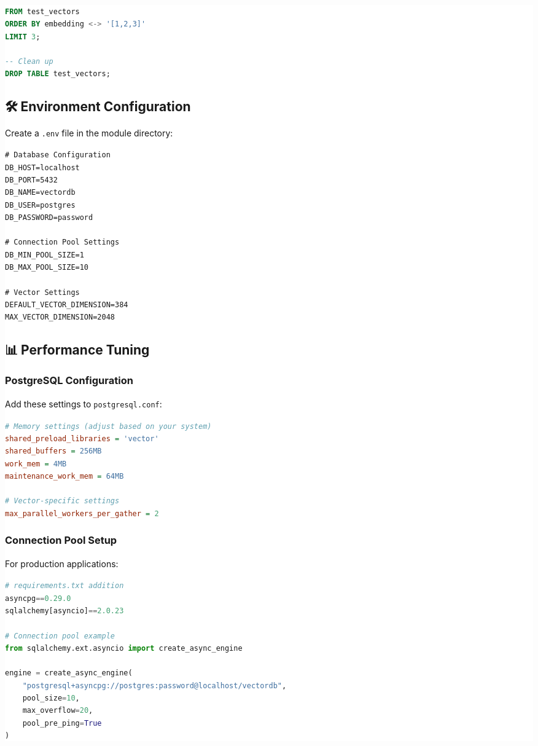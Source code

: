 ```sql
FROM test_vectors
ORDER BY embedding <-> '[1,2,3]'
LIMIT 3;

-- Clean up
DROP TABLE test_vectors;
```

## 🛠 Environment Configuration

Create a `.env` file in the module directory:

```env
# Database Configuration
DB_HOST=localhost
DB_PORT=5432
DB_NAME=vectordb
DB_USER=postgres
DB_PASSWORD=password

# Connection Pool Settings
DB_MIN_POOL_SIZE=1
DB_MAX_POOL_SIZE=10

# Vector Settings
DEFAULT_VECTOR_DIMENSION=384
MAX_VECTOR_DIMENSION=2048
```

## 📊 Performance Tuning

### PostgreSQL Configuration

Add these settings to `postgresql.conf`:

```ini
# Memory settings (adjust based on your system)
shared_preload_libraries = 'vector'
shared_buffers = 256MB
work_mem = 4MB
maintenance_work_mem = 64MB

# Vector-specific settings
max_parallel_workers_per_gather = 2
```

### Connection Pool Setup

For production applications:

```python
# requirements.txt addition
asyncpg==0.29.0
sqlalchemy[asyncio]==2.0.23

# Connection pool example
from sqlalchemy.ext.asyncio import create_async_engine

engine = create_async_engine(
    "postgresql+asyncpg://postgres:password@localhost/vectordb",
    pool_size=10,
    max_overflow=20,
    pool_pre_ping=True
)
```